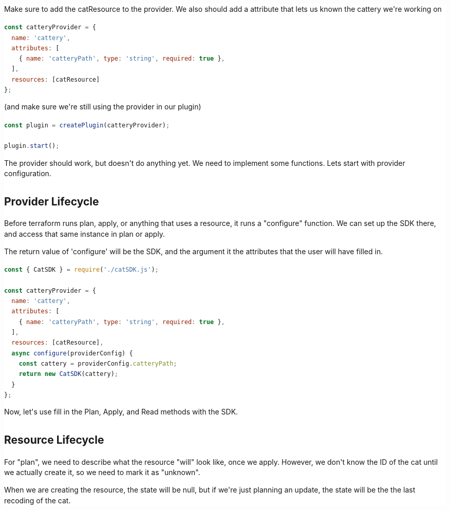 Make sure to add the catResource to the provider. We also should add a attribute that lets us known the cattery we're working on
```js
const catteryProvider = {
  name: 'cattery',
  attributes: [
    { name: 'catteryPath', type: 'string', required: true },
  ],
  resources: [catResource]
};
```

(and make sure we're still using the provider in our plugin)

```js
const plugin = createPlugin(catteryProvider);

plugin.start();
```

The provider should work, but doesn't do anything yet. We need to implement some functions. Lets start with provider configuration.

## Provider Lifecycle
Before terraform runs plan, apply, or anything that uses a resource, it runs a "configure" function. We can set up the SDK there, and access that same instance in plan or apply.

The return value of 'configure' will be the SDK, and the argument it the attributes that the user will have filled in.

```js
const { CatSDK } = require('./catSDK.js');

const catteryProvider = {
  name: 'cattery',
  attributes: [
    { name: 'catteryPath', type: 'string', required: true },
  ],
  resources: [catResource],
  async configure(providerConfig) {
    const cattery = providerConfig.catteryPath;
    return new CatSDK(cattery);
  }
};
```
Now, let's use fill in the Plan, Apply, and Read methods with the SDK.

## Resource Lifecycle

For "plan", we need to describe what the resource "will" look like, once we apply. However, we don't know the ID of the cat until we actually create it, so we need to mark it as "unknown".

When we are creating the resource, the state will be null, but if we're just planning an update, the state will be the the last recoding of the cat.

